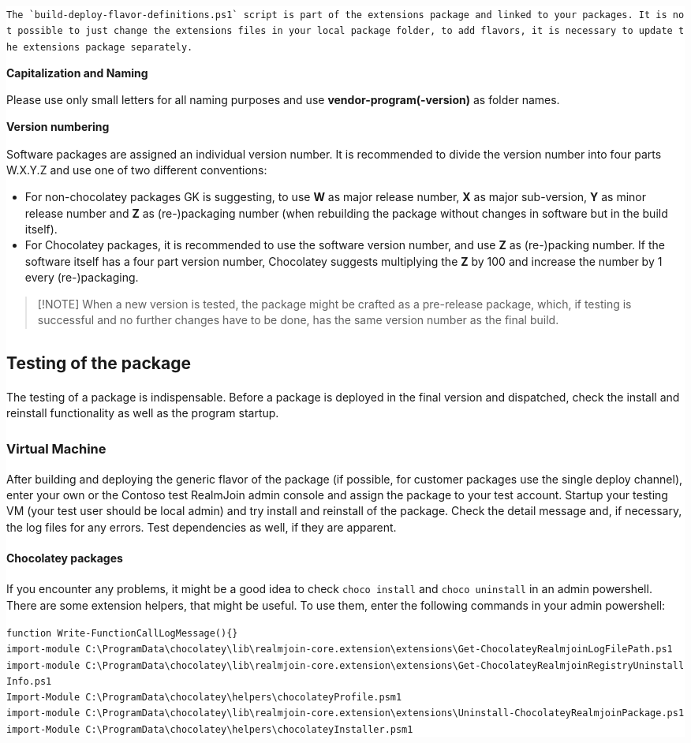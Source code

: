     The `build-deploy-flavor-definitions.ps1` script is part of the extensions package and linked to your packages. It is not possible to just change the extensions files in your local package folder, to add flavors, it is necessary to update the extensions package separately.

**Capitalization and Naming**

Please use only small letters for all naming purposes and use **vendor-program(-version)** as folder names.

**Version numbering**

Software packages are assigned an individual version number. It is recommended to divide the version number into four parts W.X.Y.Z and use one of two different conventions:

* For non-chocolatey packages GK is suggesting, to use **W** as major release number, **X** as major sub-version, **Y** as minor release number and **Z** as (re-)packaging number (when rebuilding the package without changes in software but in the build itself).
* For Chocolatey packages, it is recommended to use the software version number, and use **Z** as (re-)packing number. If the software itself has a four part version number, Chocolatey suggests multiplying the **Z** by 100 and increase the number by 1 every (re-)packaging.

> \[!NOTE] When a new version is tested, the package might be crafted as a pre-release package, which, if testing is successful and no further changes have to be done, has the same version number as the final build.

## Testing of the package

The testing of a package is indispensable. Before a package is deployed in the final version and dispatched, check the install and reinstall functionality as well as the program startup.

### Virtual Machine

After building and deploying the generic flavor of the package (if possible, for customer packages use the single deploy channel), enter your own or the Contoso test RealmJoin admin console and assign the package to your test account. Startup your testing VM (your test user should be local admin) and try install and reinstall of the package. Check the detail message and, if necessary, the log files for any errors. Test dependencies as well, if they are apparent.

#### Chocolatey packages

If you encounter any problems, it might be a good idea to check `choco install` and `choco uninstall` in an admin powershell.\
There are some extension helpers, that might be useful. To use them, enter the following commands in your admin powershell:

```
function Write-FunctionCallLogMessage(){}
import-module C:\ProgramData\chocolatey\lib\realmjoin-core.extension\extensions\Get-ChocolateyRealmjoinLogFilePath.ps1
import-module C:\ProgramData\chocolatey\lib\realmjoin-core.extension\extensions\Get-ChocolateyRealmjoinRegistryUninstallInfo.ps1
Import-Module C:\ProgramData\chocolatey\helpers\chocolateyProfile.psm1
import-module C:\ProgramData\chocolatey\lib\realmjoin-core.extension\extensions\Uninstall-ChocolateyRealmjoinPackage.ps1
import-Module C:\ProgramData\chocolatey\helpers\chocolateyInstaller.psm1
```
